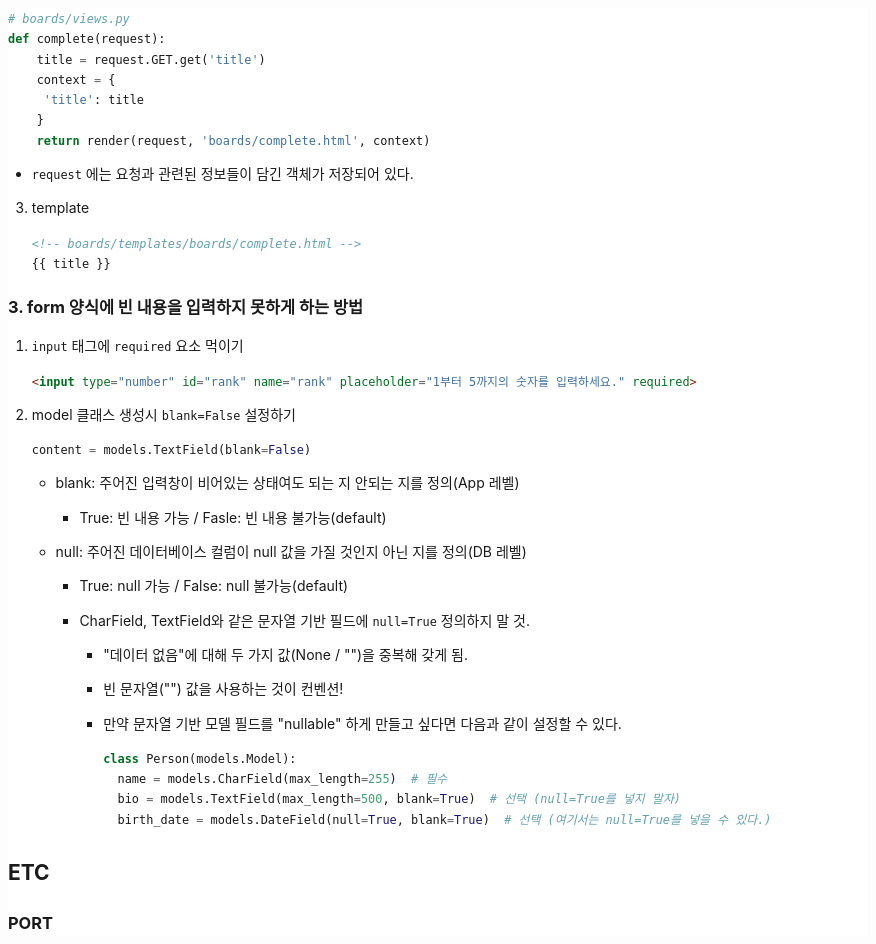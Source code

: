    ```python
   # boards/views.py
   def complete(request):
       title = request.GET.get('title')
       context = {
   		'title': title
       }
       return render(request, 'boards/complete.html', context)
   ```

   * `request` 에는 요청과 관련된 정보들이 담긴 객체가 저장되어 있다.

3. template

   ```html
   <!-- boards/templates/boards/complete.html -->
   {{ title }}
   ```

### 3. form 양식에 빈 내용을 입력하지 못하게 하는 방법

1. `input` 태그에 `required` 요소 먹이기

   ```html
   <input type="number" id="rank" name="rank" placeholder="1부터 5까지의 숫자를 입력하세요." required>
   ```

2. model 클래스 생성시 `blank=False` 설정하기

   ```python
   content = models.TextField(blank=False)
   ```

   - blank: 주어진 입력창이 비어있는 상태여도 되는 지 안되는 지를 정의(App 레벨)

     - True: 빈 내용 가능 / Fasle: 빈 내용 불가능(default)

   - null: 주어진 데이터베이스 컬럼이 null 값을 가질 것인지 아닌 지를 정의(DB 레벨)

     - True: null 가능 / False: null 불가능(default)

     - CharField, TextField와 같은 문자열 기반 필드에 `null=True` 정의하지 말 것.

       - "데이터 없음"에 대해 두 가지 값(None / "")을 중복해 갖게 됨. 

       - 빈 문자열("") 값을 사용하는 것이 컨벤션!

       - 만약 문자열 기반 모델 필드를 "nullable" 하게 만들고 싶다면 다음과 같이 설정할 수 있다.

         ```python
         class Person(models.Model):
           name = models.CharField(max_length=255)  # 필수
           bio = models.TextField(max_length=500, blank=True)  # 선택 (null=True를 넣지 말자)
           birth_date = models.DateField(null=True, blank=True)  # 선택 (여기서는 null=True를 넣을 수 있다.)
         ```

## ETC

### PORT
